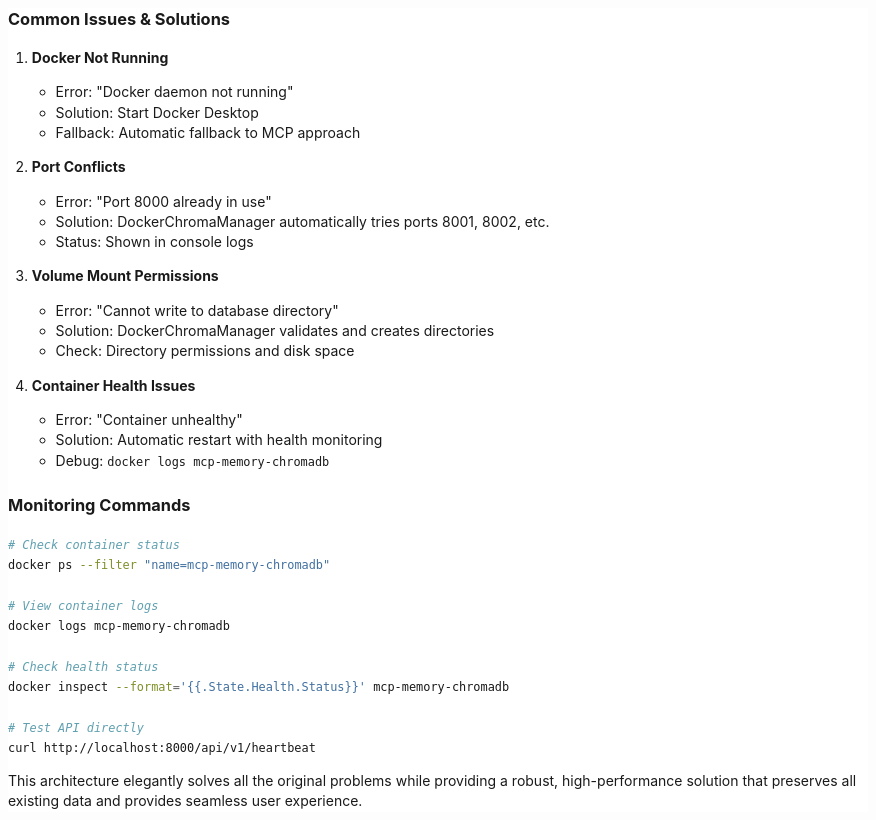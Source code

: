 ### **Common Issues & Solutions**

1. **Docker Not Running**
   - Error: "Docker daemon not running"
   - Solution: Start Docker Desktop
   - Fallback: Automatic fallback to MCP approach

2. **Port Conflicts**
   - Error: "Port 8000 already in use"
   - Solution: DockerChromaManager automatically tries ports 8001, 8002, etc.
   - Status: Shown in console logs

3. **Volume Mount Permissions**
   - Error: "Cannot write to database directory"
   - Solution: DockerChromaManager validates and creates directories
   - Check: Directory permissions and disk space

4. **Container Health Issues**
   - Error: "Container unhealthy"
   - Solution: Automatic restart with health monitoring
   - Debug: `docker logs mcp-memory-chromadb`

### **Monitoring Commands**
```bash
# Check container status
docker ps --filter "name=mcp-memory-chromadb"

# View container logs
docker logs mcp-memory-chromadb

# Check health status
docker inspect --format='{{.State.Health.Status}}' mcp-memory-chromadb

# Test API directly
curl http://localhost:8000/api/v1/heartbeat
```

This architecture elegantly solves all the original problems while providing a robust, high-performance solution that preserves all existing data and provides seamless user experience.
